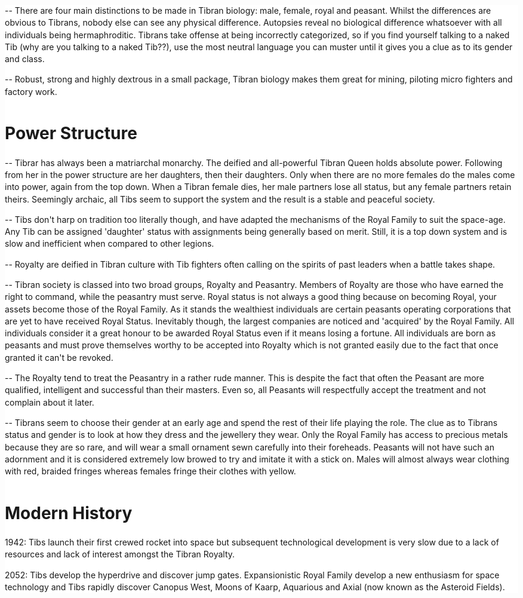 -- There are four main distinctions to be made in Tibran biology: male, female, royal and peasant. Whilst the differences are obvious to Tibrans, nobody else can see any physical difference. Autopsies reveal no biological difference whatsoever with all individuals being hermaphroditic. Tibrans take offense at being incorrectly categorized, so if you find yourself talking to a naked Tib (why are you talking to a naked Tib??), use the most neutral language you can muster until it gives you a clue as to its gender and class.

-- Robust, strong and highly dextrous in a small package, Tibran biology makes them great for mining, piloting micro fighters and factory work.

# Power Structure

-- Tibrar has always been a matriarchal monarchy. The deified and all-powerful Tibran Queen holds absolute power. Following from her in the power structure are her daughters, then their daughters. Only when there are no more females do the males come into power, again from the top down. When a Tibran female dies, her male partners lose all status, but any female partners retain theirs. Seemingly archaic, all Tibs seem to support the system and the result is a stable and peaceful society.

-- Tibs don't harp on tradition too literally though, and have adapted the mechanisms of the Royal Family to suit the space-age. Any Tib can be assigned 'daughter' status with assignments being generally based on merit. Still, it is a top down system and is slow and inefficient when compared to other legions.

-- Royalty are deified in Tibran culture with Tib fighters often calling on the spirits of past leaders when a battle takes shape.

-- Tibran society is classed into two broad groups, Royalty and Peasantry. Members of Royalty are those who have earned the right to command, while the peasantry must serve. Royal status is not always a good thing because on becoming Royal, your assets become those of the Royal Family. As it stands the wealthiest individuals are certain peasants operating corporations that are yet to have received Royal Status. Inevitably though, the largest companies are noticed and 'acquired' by the Royal Family. All individuals consider it a great honour to be awarded Royal Status even if it means losing a fortune. All individuals are born as peasants and must prove themselves worthy to be accepted into Royalty which is not granted easily due to the fact that once granted it can't be revoked.

-- The Royalty tend to treat the Peasantry in a rather rude manner. This is despite the fact that often the Peasant are more qualified, intelligent and successful than their masters. Even so, all Peasants will respectfully accept the treatment and not complain about it later.

-- Tibrans seem to choose their gender at an early age and spend the rest of their life playing the role. The clue as to Tibrans status and gender is to look at how they dress and the jewellery they wear. Only the Royal Family has access to precious metals because they are so rare, and will wear a small ornament sewn carefully into their foreheads. Peasants will not have such an adornment and it is considered extremely low browed to try and imitate it with a stick on. Males will almost always wear clothing with red, braided fringes whereas females fringe their clothes with yellow.

# Modern History

1942: Tibs launch their first crewed rocket into space but subsequent technological development is very slow due to a lack of resources and lack of interest amongst the Tibran Royalty.

2052: Tibs develop the hyperdrive and discover jump gates. Expansionistic Royal Family develop a new enthusiasm for space technology and Tibs rapidly discover Canopus West, Moons of Kaarp, Aquarious and Axial (now known as the Asteroid Fields).
